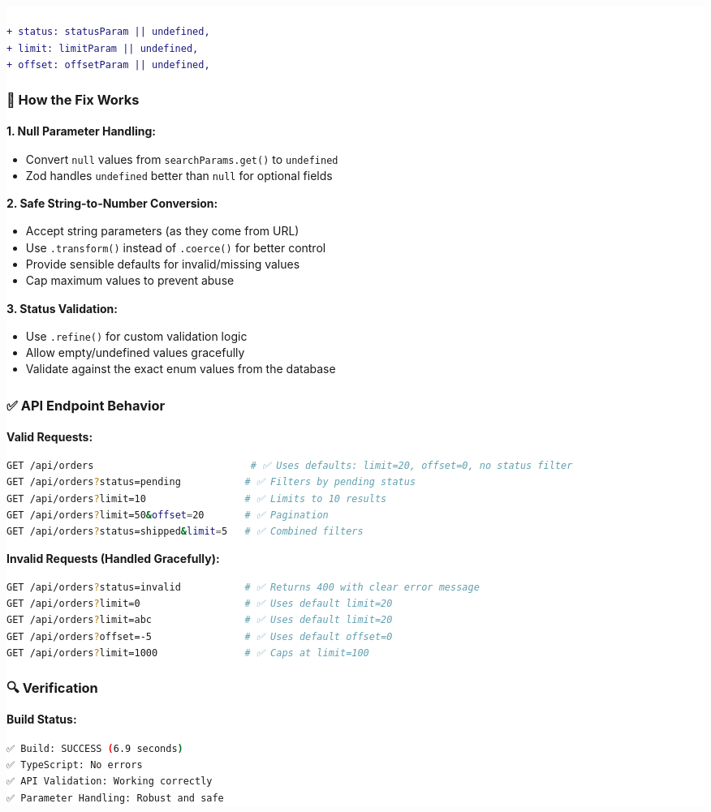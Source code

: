 ```diff

+ status: statusParam || undefined,
+ limit: limitParam || undefined,
+ offset: offsetParam || undefined,
```

### **🎯 How the Fix Works**

**1. Null Parameter Handling:**

- Convert `null` values from `searchParams.get()` to `undefined`
- Zod handles `undefined` better than `null` for optional fields

**2. Safe String-to-Number Conversion:**

- Accept string parameters (as they come from URL)
- Use `.transform()` instead of `.coerce()` for better control
- Provide sensible defaults for invalid/missing values
- Cap maximum values to prevent abuse

**3. Status Validation:**

- Use `.refine()` for custom validation logic
- Allow empty/undefined values gracefully
- Validate against the exact enum values from the database

### **✅ API Endpoint Behavior**

**Valid Requests:**

```bash
GET /api/orders                           # ✅ Uses defaults: limit=20, offset=0, no status filter
GET /api/orders?status=pending           # ✅ Filters by pending status
GET /api/orders?limit=10                 # ✅ Limits to 10 results
GET /api/orders?limit=50&offset=20       # ✅ Pagination
GET /api/orders?status=shipped&limit=5   # ✅ Combined filters
```

**Invalid Requests (Handled Gracefully):**

```bash
GET /api/orders?status=invalid           # ✅ Returns 400 with clear error message
GET /api/orders?limit=0                  # ✅ Uses default limit=20
GET /api/orders?limit=abc                # ✅ Uses default limit=20
GET /api/orders?offset=-5                # ✅ Uses default offset=0
GET /api/orders?limit=1000               # ✅ Caps at limit=100
```

### **🔍 Verification**

**Build Status:**

```bash
✅ Build: SUCCESS (6.9 seconds)
✅ TypeScript: No errors
✅ API Validation: Working correctly
✅ Parameter Handling: Robust and safe
```
